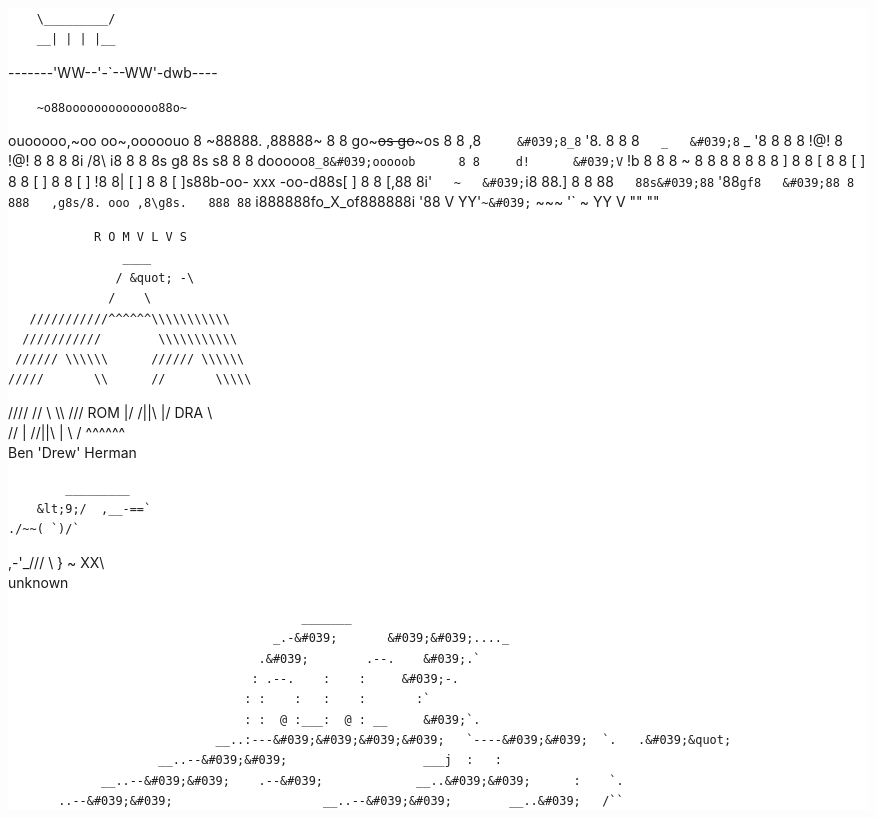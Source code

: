         \_________/
        __| | | |__   
-------&#039;WW--&#039;-`--WW&#039;-dwb----


        ~o88ooooooooooooo88o~
   ouooooo,~oo         oo~,ooooouo
   8     ~88888.     ,88888~     8
   8      go~~~os   go~~~os      8
   8    ,8`     &#039;8_8`     &#039;8.    8
   8    8`   _   &#039;8`   _   &#039;8    8
   8    8   !@!   8   !@!   8    8
   8    8i       /8\       i8    8
   8     8s     g8 8s     s8     8
   8      dooooo`8_8&#039;ooooob      8
   8     d!      &#039;V`      !b     8
   8     8        ~        8     8
   8     8                 8     8
   8   ] 8                 8 [   8
   8 [ ] 8                 8 [ ] 8
   8 [ ] !8               8| [ ] 8
   8 [ ]s88b-oo- xxx -oo-d88s[ ] 8
   8 [,88  8i&#039;`   ~   &#039;`i8  88.] 8
   8 88`   88s&#039;88` &#039;88`gf8   &#039;88 8
   888   ,g8s/8. ooo ,8\g8s.   888
   88`  i888888fo_X_of888888i  &#039;88
   V    YY&#039;`~&#039;`  ~~~  &#039;` ~ YY    V
        &quot;&quot;                 &quot;&quot;




                R O M V L V S
                    ____
                   / &quot; -\
                  /    \
       ///////////^^^^^^\\\\\\\\\\\
      ///////////        \\\\\\\\\\\
     ////// \\\\\\      ////// \\\\\\
    /////       \\      //       \\\\\
   ////          //    \\          \\\\
  ///    ROM   \|/ /||\ \|/   DRA    \\\
 //             | //||\\ |             \\
/                 ^^^^^^                 \
Ben &#039;Drew&#039; Herman



            _________
        &lt;9;/  ,__-==`
    ./~~( `)/`
 ,-&#039;_/// \  }
  ~       XX\\
               \
unknown



                                             _______
                                         _.-&#039;       &#039;&#039;...._
                                       .&#039;        .--.    &#039;.`
                                      : .--.    :    :     &#039;-.
                                     : :    :   :    :       :`
                                     : :  @ :___:  @ : __     &#039;`.
                                 __..:---&#039;&#039;&#039;&#039;   `----&#039;&#039;  `.   .&#039;&quot;
                         __..--&#039;&#039;                   ___j  :   :
                 __..--&#039;&#039;    .--&#039;             __..&#039;&#039;      :    `.
           ..--&#039;&#039;                     __..--&#039;&#039;        __..&#039;   /``
